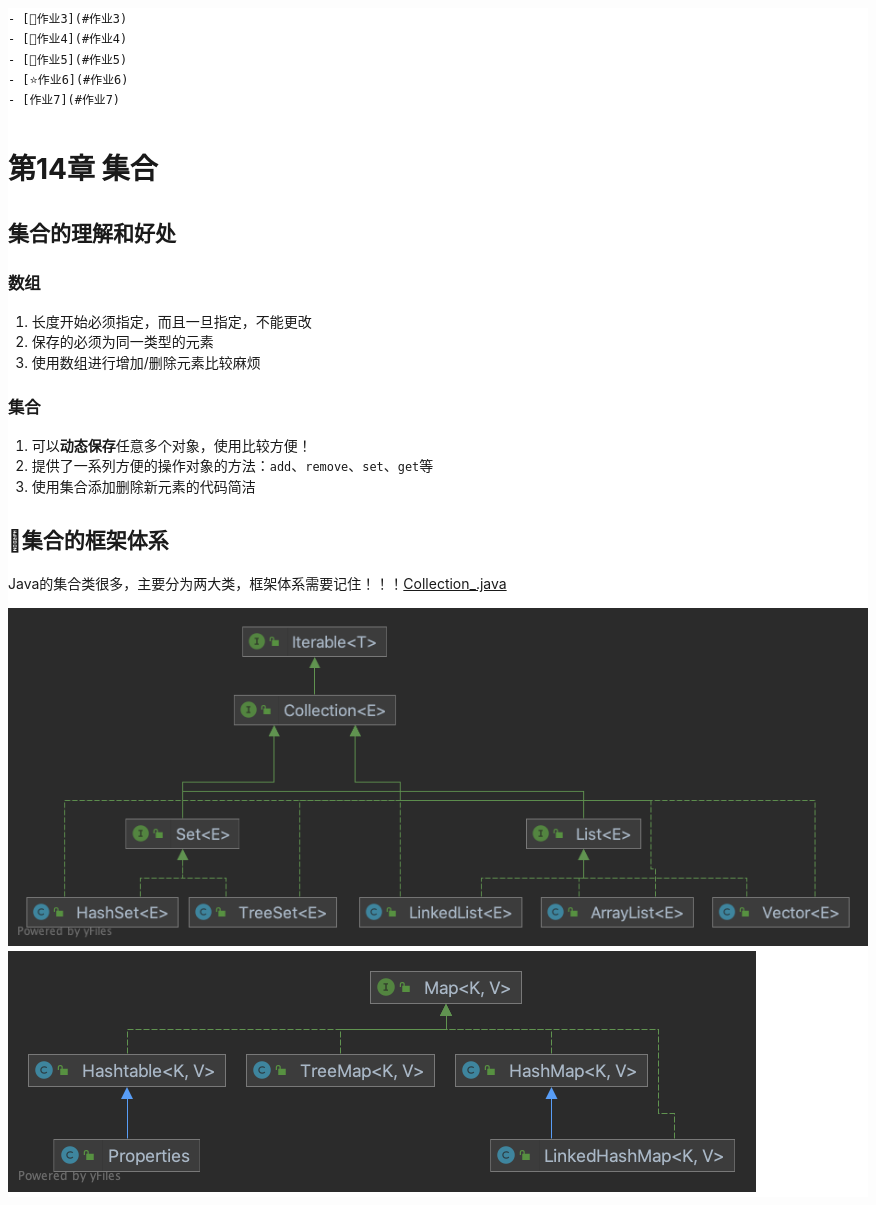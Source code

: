     - [🔺作业3](#作业3)
    - [🔺作业4](#作业4)
    - [🔺作业5](#作业5)
    - [⭐️作业6](#️作业6)
    - [作业7](#作业7)

# 第14章 集合
## 集合的理解和好处
### 数组
1. 长度开始必须指定，而且一旦指定，不能更改
2. 保存的必须为同一类型的元素
3. 使用数组进行增加/删除元素比较麻烦

### 集合
1. 可以**动态保存**任意多个对象，使用比较方便！
2. 提供了一系列方便的操作对象的方法：`add`、`remove`、`set`、`get`等
3. 使用集合添加删除新元素的代码简洁

## 🚩集合的框架体系
Java的集合类很多，主要分为两大类，框架体系需要记住！！！[Collection_.java](/code/chapter14/src/com/jinjin/collection_/Collection_.java)

<img src="/notes/img-ch14/Collection.png">

<img src="/notes/img-ch14/Map.png">
